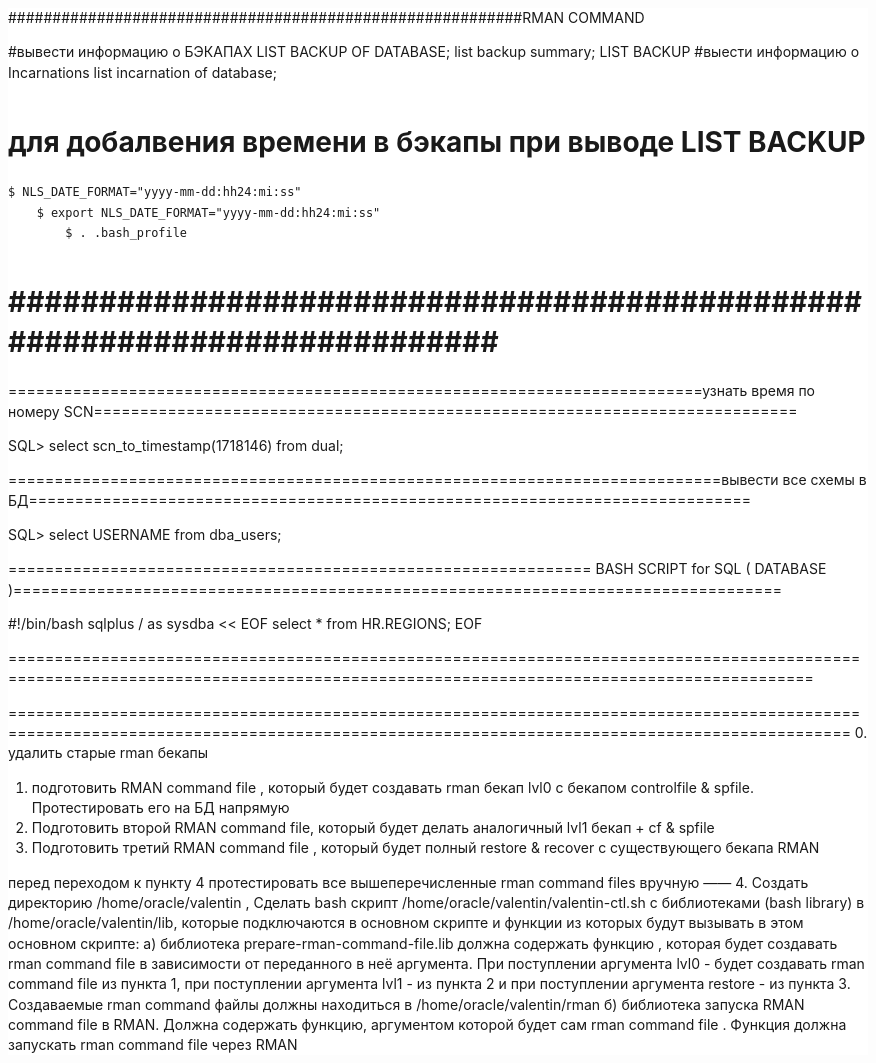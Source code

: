 ##########################################################RMAN COMMAND

#вывести информацию о БЭКАПАХ
	LIST BACKUP OF DATABASE;
		list backup summary;
			LIST BACKUP
#выести информацию о Incarnations
	list incarnation of database;

# для добалвения времени в бэкапы при выводе LIST BACKUP
	$ NLS_DATE_FORMAT="yyyy-mm-dd:hh24:mi:ss"
		$ export NLS_DATE_FORMAT="yyyy-mm-dd:hh24:mi:ss"
			$ . .bash_profile
##########################################################################
==================================================================================================================================================================================

===========================================================================узнать время по номеру SCN============================================================================

SQL> select scn_to_timestamp(1718146) from dual;

=============================================================================вывести все схемы в БД==============================================================================

SQL> select USERNAME from dba_users;

=============================================================== BASH SCRIPT for SQL ( DATABASE )===================================================================================

#!/bin/bash
sqlplus / as sysdba << EOF
select * from HR.REGIONS;
EOF  

===================================================================================================================================================================================

=======================================================================================================================================================================================
0. удалить старые rman бекапы
1. подготовить RMAN command file , который будет  создавать rman бекап lvl0 с бекапом controlfile & spfile. Протестировать его на БД напрямую
2. Подготовить второй RMAN command file, который будет делать аналогичный lvl1 бекап + cf & spfile
3. Подготовить третий RMAN command file , который будет полный restore & recover с существующего бекапа RMAN

перед переходом к пункту 4 протестировать все вышеперечисленные rman command files вручную
——
4. Создать директорию /home/oracle/valentin , Сделать bash скрипт /home/oracle/valentin/valentin-ctl.sh с  библиотеками (bash library) в /home/oracle/valentin/lib, которые подключаются в основном скрипте и функции из которых будут вызывать в этом основном скрипте:
а) библиотека prepare-rman-command-file.lib должна содержать функцию , которая будет создавать rman command file в зависимости от переданного в неё аргумента. При поступлении аргумента lvl0 - будет создавать rman command file из пункта 1, при поступлении аргумента lvl1 - из пункта 2 и при поступлении аргумента restore - из пункта 3. Создаваемые rman command файлы должны находиться в /home/oracle/valentin/rman
б) библиотека запуска RMAN command file в RMAN. Должна содержать функцию,  аргументом которой будет сам rman command file . Функция должна запускать rman command file через RMAN
